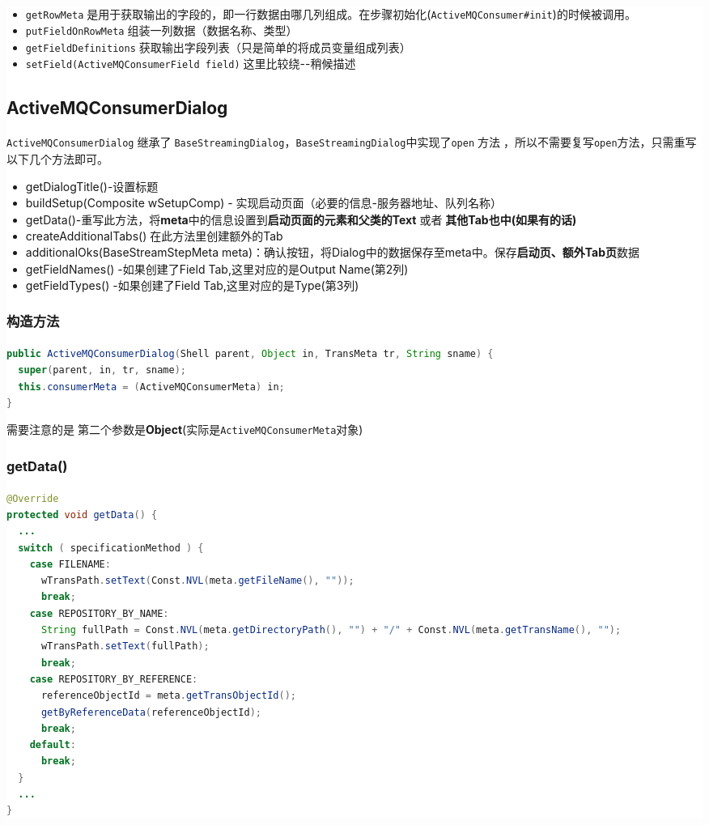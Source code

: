 - `getRowMeta` 是用于获取输出的字段的，即一行数据由哪几列组成。在步骤初始化(`ActiveMQConsumer#init`)的时候被调用。
- `putFieldOnRowMeta` 组装一列数据（数据名称、类型）
- `getFieldDefinitions` 获取输出字段列表（只是简单的将成员变量组成列表）
- `setField(ActiveMQConsumerField field)` 这里比较绕--稍候描述



## ActiveMQConsumerDialog

`ActiveMQConsumerDialog` 继承了 `BaseStreamingDialog`，`BaseStreamingDialog`中实现了`open` 方法 ，所以不需要复写`open`方法，只需重写以下几个方法即可。

- getDialogTitle()-设置标题
- buildSetup(Composite wSetupComp) - 实现启动页面（必要的信息-服务器地址、队列名称）
- getData()-重写此方法，将**meta**中的信息设置到**启动页面的元素和父类的Text** 或者 **其他Tab也中(如果有的话)**
- createAdditionalTabs() 在此方法里创建额外的Tab
- additionalOks(BaseStreamStepMeta meta)：确认按钮，将Dialog中的数据保存至meta中。保存**启动页、额外Tab页**数据
- getFieldNames() -如果创建了Field Tab,这里对应的是Output Name(第2列)
- getFieldTypes() -如果创建了Field Tab,这里对应的是Type(第3列)



### 构造方法

```java
public ActiveMQConsumerDialog(Shell parent, Object in, TransMeta tr, String sname) {
  super(parent, in, tr, sname);
  this.consumerMeta = (ActiveMQConsumerMeta) in;
}
```

需要注意的是 第二个参数是**Object**(实际是`ActiveMQConsumerMeta`对象)



### getData()

```java
@Override
protected void getData() {
  ...
  switch ( specificationMethod ) {
    case FILENAME:
      wTransPath.setText(Const.NVL(meta.getFileName(), ""));
      break;
    case REPOSITORY_BY_NAME:
      String fullPath = Const.NVL(meta.getDirectoryPath(), "") + "/" + Const.NVL(meta.getTransName(), "");
      wTransPath.setText(fullPath);
      break;
    case REPOSITORY_BY_REFERENCE:
      referenceObjectId = meta.getTransObjectId();
      getByReferenceData(referenceObjectId);
      break;
    default:
      break;
  }
  ...
}
```
